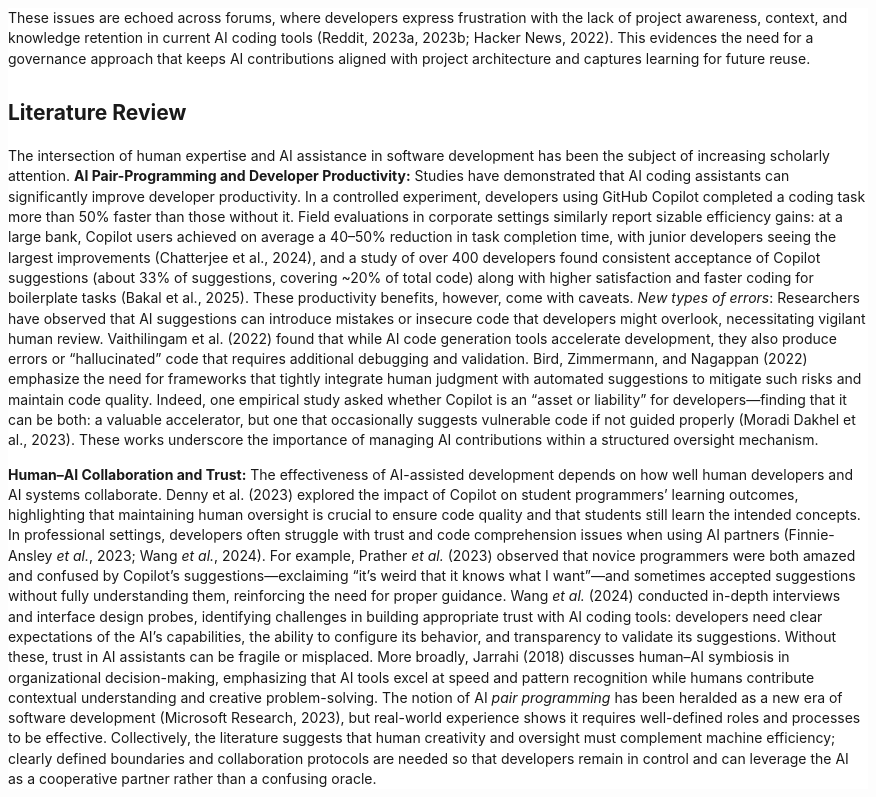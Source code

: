 These issues are echoed across forums, where developers express frustration with the lack of project awareness, context, and knowledge retention in current AI coding tools (Reddit, 2023a, 2023b; Hacker News, 2022). This evidences the need for a governance approach that keeps AI contributions aligned with project architecture and captures learning for future reuse.

## Literature Review

The intersection of human expertise and AI assistance in software development has been the subject of increasing scholarly attention. **AI Pair-Programming and Developer Productivity:** Studies have demonstrated that AI coding assistants can significantly improve developer productivity. In a controlled experiment, developers using GitHub Copilot completed a coding task more than 50% faster than those without it. Field evaluations in corporate settings similarly report sizable efficiency gains: at a large bank, Copilot users achieved on average a 40–50% reduction in task completion time, with junior developers seeing the largest improvements (Chatterjee et al., 2024), and a study of over 400 developers found consistent acceptance of Copilot suggestions (about 33% of suggestions, covering \~20% of total code) along with higher satisfaction and faster coding for boilerplate tasks (Bakal et al., 2025). These productivity benefits, however, come with caveats. *New types of errors*: Researchers have observed that AI suggestions can introduce mistakes or insecure code that developers might overlook, necessitating vigilant human review. Vaithilingam et al. (2022) found that while AI code generation tools accelerate development, they also produce errors or “hallucinated” code that requires additional debugging and validation. Bird, Zimmermann, and Nagappan (2022) emphasize the need for frameworks that tightly integrate human judgment with automated suggestions to mitigate such risks and maintain code quality. Indeed, one empirical study asked whether Copilot is an “asset or liability” for developers—finding that it can be both: a valuable accelerator, but one that occasionally suggests vulnerable code if not guided properly (Moradi Dakhel et al., 2023). These works underscore the importance of managing AI contributions within a structured oversight mechanism.

**Human–AI Collaboration and Trust:** The effectiveness of AI-assisted development depends on how well human developers and AI systems collaborate. Denny et al. (2023) explored the impact of Copilot on student programmers’ learning outcomes, highlighting that maintaining human oversight is crucial to ensure code quality and that students still learn the intended concepts. In professional settings, developers often struggle with trust and code comprehension issues when using AI partners (Finnie-Ansley *et al.*, 2023; Wang *et al.*, 2024). For example, Prather *et al.* (2023) observed that novice programmers were both amazed and confused by Copilot’s suggestions—exclaiming “it’s weird that it knows what I want”—and sometimes accepted suggestions without fully understanding them, reinforcing the need for proper guidance. Wang *et al.* (2024) conducted in-depth interviews and interface design probes, identifying challenges in building appropriate trust with AI coding tools: developers need clear expectations of the AI’s capabilities, the ability to configure its behavior, and transparency to validate its suggestions. Without these, trust in AI assistants can be fragile or misplaced. More broadly, Jarrahi (2018) discusses human–AI symbiosis in organizational decision-making, emphasizing that AI tools excel at speed and pattern recognition while humans contribute contextual understanding and creative problem-solving. The notion of AI *pair programming* has been heralded as a new era of software development (Microsoft Research, 2023), but real-world experience shows it requires well-defined roles and processes to be effective. Collectively, the literature suggests that human creativity and oversight must complement machine efficiency; clearly defined boundaries and collaboration protocols are needed so that developers remain in control and can leverage the AI as a cooperative partner rather than a confusing oracle.
